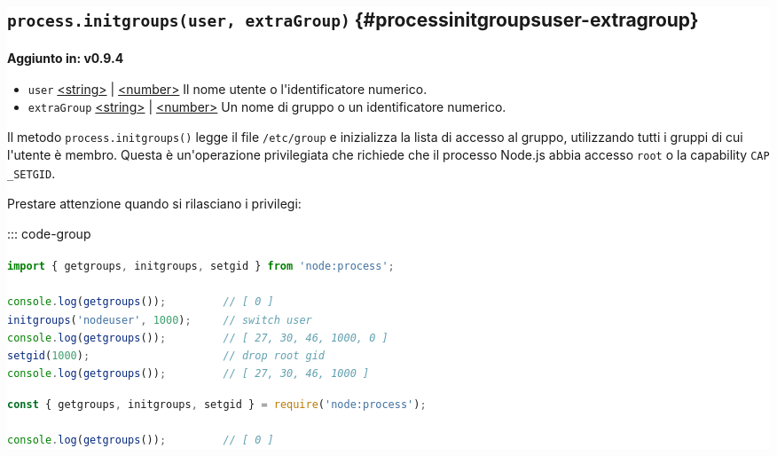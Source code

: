 ## `process.initgroups(user, extraGroup)` {#processinitgroupsuser-extragroup}

**Aggiunto in: v0.9.4**

- `user` [\<string\>](https://developer.mozilla.org/en-US/docs/Web/JavaScript/Data_structures#String_type) | [\<number\>](https://developer.mozilla.org/en-US/docs/Web/JavaScript/Data_structures#Number_type) Il nome utente o l'identificatore numerico.
- `extraGroup` [\<string\>](https://developer.mozilla.org/en-US/docs/Web/JavaScript/Data_structures#String_type) | [\<number\>](https://developer.mozilla.org/en-US/docs/Web/JavaScript/Data_structures#Number_type) Un nome di gruppo o un identificatore numerico.

Il metodo `process.initgroups()` legge il file `/etc/group` e inizializza la lista di accesso al gruppo, utilizzando tutti i gruppi di cui l'utente è membro. Questa è un'operazione privilegiata che richiede che il processo Node.js abbia accesso `root` o la capability `CAP_SETGID`.

Prestare attenzione quando si rilasciano i privilegi:

::: code-group
```js [ESM]
import { getgroups, initgroups, setgid } from 'node:process';

console.log(getgroups());         // [ 0 ]
initgroups('nodeuser', 1000);     // switch user
console.log(getgroups());         // [ 27, 30, 46, 1000, 0 ]
setgid(1000);                     // drop root gid
console.log(getgroups());         // [ 27, 30, 46, 1000 ]
```

```js [CJS]
const { getgroups, initgroups, setgid } = require('node:process');

console.log(getgroups());         // [ 0 ]
